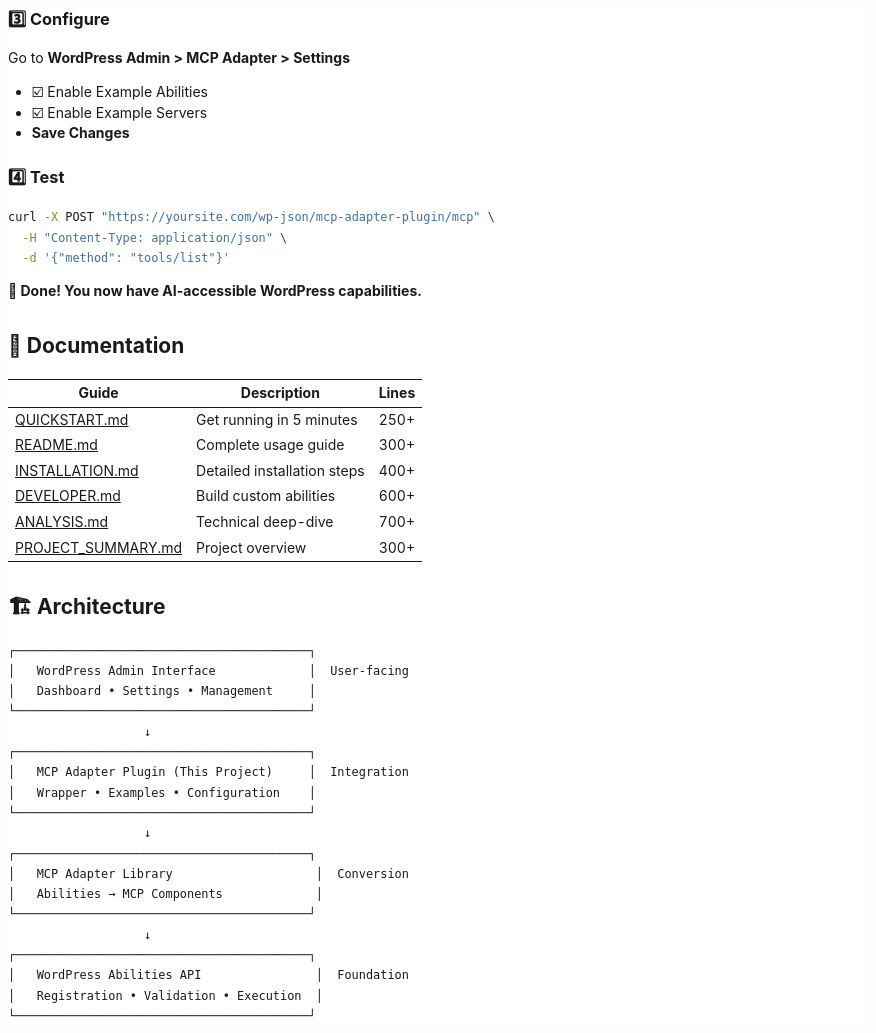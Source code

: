 ### 3️⃣ Configure

Go to **WordPress Admin > MCP Adapter > Settings**
- ☑️ Enable Example Abilities
- ☑️ Enable Example Servers
- **Save Changes**

### 4️⃣ Test

```bash
curl -X POST "https://yoursite.com/wp-json/mcp-adapter-plugin/mcp" \
  -H "Content-Type: application/json" \
  -d '{"method": "tools/list"}'
```

**🎉 Done! You now have AI-accessible WordPress capabilities.**

## 📖 Documentation

| Guide | Description | Lines |
|-------|-------------|-------|
| [QUICKSTART.md](QUICKSTART.md) | Get running in 5 minutes | 250+ |
| [README.md](README.md) | Complete usage guide | 300+ |
| [INSTALLATION.md](INSTALLATION.md) | Detailed installation steps | 400+ |
| [DEVELOPER.md](DEVELOPER.md) | Build custom abilities | 600+ |
| [ANALYSIS.md](ANALYSIS.md) | Technical deep-dive | 700+ |
| [PROJECT_SUMMARY.md](PROJECT_SUMMARY.md) | Project overview | 300+ |

## 🏗️ Architecture

```
┌─────────────────────────────────────────┐
│   WordPress Admin Interface             │  User-facing
│   Dashboard • Settings • Management     │
└─────────────────────────────────────────┘
                   ↓
┌─────────────────────────────────────────┐
│   MCP Adapter Plugin (This Project)     │  Integration
│   Wrapper • Examples • Configuration    │
└─────────────────────────────────────────┘
                   ↓
┌─────────────────────────────────────────┐
│   MCP Adapter Library                    │  Conversion
│   Abilities → MCP Components             │
└─────────────────────────────────────────┘
                   ↓
┌─────────────────────────────────────────┐
│   WordPress Abilities API                │  Foundation
│   Registration • Validation • Execution  │
└─────────────────────────────────────────┘
```
